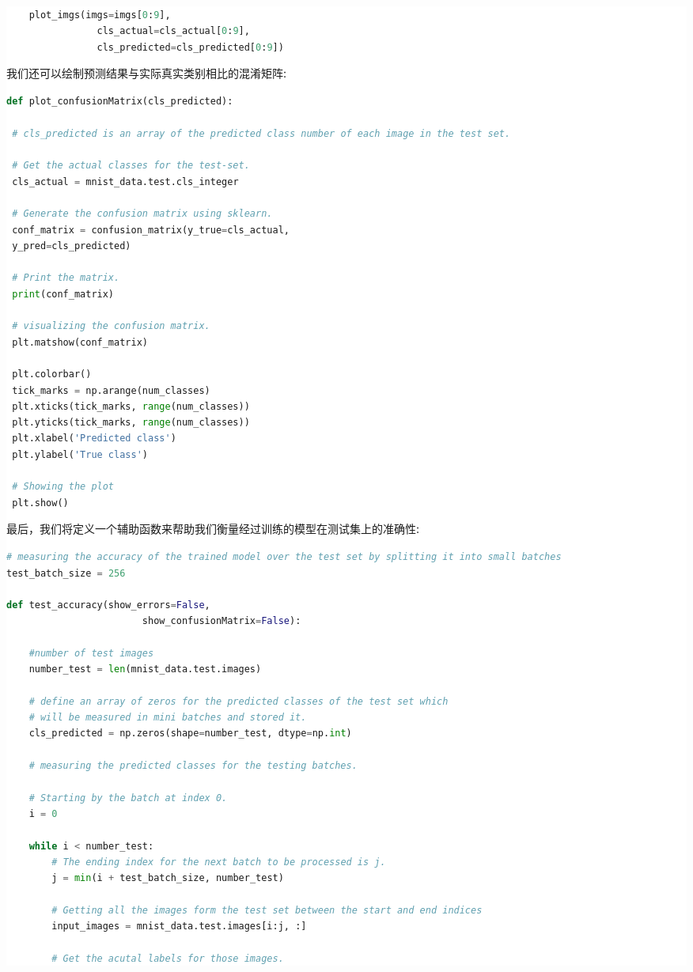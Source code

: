 ```py
    plot_imgs(imgs=imgs[0:9],
                cls_actual=cls_actual[0:9],
                cls_predicted=cls_predicted[0:9])
```

我们还可以绘制预测结果与实际真实类别相比的混淆矩阵:

```py
def plot_confusionMatrix(cls_predicted):

 # cls_predicted is an array of the predicted class number of each image in the test set.

 # Get the actual classes for the test-set.
 cls_actual = mnist_data.test.cls_integer

 # Generate the confusion matrix using sklearn.
 conf_matrix = confusion_matrix(y_true=cls_actual,
 y_pred=cls_predicted)

 # Print the matrix.
 print(conf_matrix)

 # visualizing the confusion matrix.
 plt.matshow(conf_matrix)

 plt.colorbar()
 tick_marks = np.arange(num_classes)
 plt.xticks(tick_marks, range(num_classes))
 plt.yticks(tick_marks, range(num_classes))
 plt.xlabel('Predicted class')
 plt.ylabel('True class')

 # Showing the plot
 plt.show()
```

最后，我们将定义一个辅助函数来帮助我们衡量经过训练的模型在测试集上的准确性:

```py
# measuring the accuracy of the trained model over the test set by splitting it into small batches
test_batch_size = 256

def test_accuracy(show_errors=False,
                        show_confusionMatrix=False):

    #number of test images 
    number_test = len(mnist_data.test.images)

    # define an array of zeros for the predicted classes of the test set which
    # will be measured in mini batches and stored it.
    cls_predicted = np.zeros(shape=number_test, dtype=np.int)

    # measuring the predicted classes for the testing batches.

    # Starting by the batch at index 0.
    i = 0

    while i < number_test:
        # The ending index for the next batch to be processed is j.
        j = min(i + test_batch_size, number_test)

        # Getting all the images form the test set between the start and end indices
        input_images = mnist_data.test.images[i:j, :]

        # Get the acutal labels for those images.
```